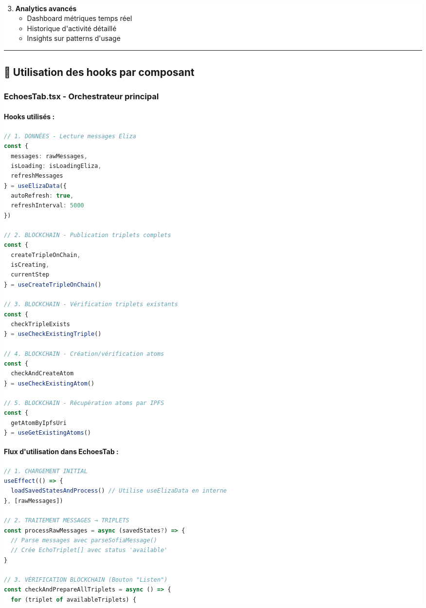 3. **Analytics avancés**
   - Dashboard métriques temps réel
   - Historique d'activité détaillé
   - Insights sur patterns d'usage

---

## 🎯 Utilisation des hooks par composant

### **EchoesTab.tsx** - Orchestrateur principal

#### **Hooks utilisés :**

```typescript
// 1. DONNÉES - Lecture messages Eliza
const { 
  messages: rawMessages, 
  isLoading: isLoadingEliza, 
  refreshMessages 
} = useElizaData({ 
  autoRefresh: true, 
  refreshInterval: 5000 
})

// 2. BLOCKCHAIN - Publication triplets complets
const { 
  createTripleOnChain, 
  isCreating, 
  currentStep 
} = useCreateTripleOnChain()

// 3. BLOCKCHAIN - Vérification triplets existants  
const { 
  checkTripleExists 
} = useCheckExistingTriple()

// 4. BLOCKCHAIN - Création/vérification atoms
const { 
  checkAndCreateAtom 
} = useCheckExistingAtom()

// 5. BLOCKCHAIN - Récupération atoms par IPFS
const { 
  getAtomByIpfsUri 
} = useGetExistingAtoms()
```

#### **Flux d'utilisation dans EchoesTab :**

```typescript
// 1. CHARGEMENT INITIAL
useEffect(() => {
  loadSavedStatesAndProcess() // Utilise useElizaData en interne
}, [rawMessages])

// 2. TRAITEMENT MESSAGES → TRIPLETS
const processRawMessages = async (savedStates?) => {
  // Parse messages avec parseSofiaMessage()
  // Crée EchoTriplet[] avec status 'available'
}

// 3. VÉRIFICATION BLOCKCHAIN (Bouton "Listen")
const checkAndPrepareAllTriplets = async () => {
  for (triplet of availableTriplets) {
```